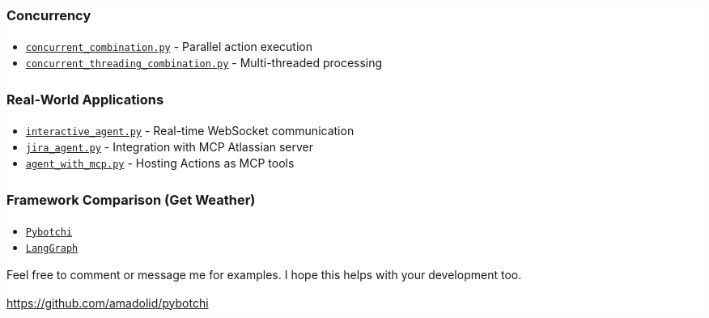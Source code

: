 ### **Concurrency**

- [`concurrent_combination.py`](https://github.com/amadolid/pybotchi/blob/master/examples/concurrent_combination.py) - Parallel action execution
- [`concurrent_threading_combination.py`](https://github.com/amadolid/pybotchi/blob/master/examples/concurrent_threading_combination.py) - Multi-threaded processing

### **Real-World Applications**

- [`interactive_agent.py`](https://github.com/amadolid/pybotchi/blob/master/examples/interactive_agent.py) - Real-time WebSocket communication
- [`jira_agent.py`](https://github.com/amadolid/pybotchi/blob/master/examples/jira_agent.py) - Integration with MCP Atlassian server
- [`agent_with_mcp.py`](https://github.com/amadolid/pybotchi/blob/master/examples/agent_with_mcp.py) - Hosting Actions as MCP tools

### **Framework Comparison (Get Weather)**

- [`Pybotchi`](https://github.com/amadolid/pybotchi/blob/master/examples/vs/pybotchi_approach.py)
- [`LangGraph`](https://github.com/amadolid/pybotchi/blob/master/examples/vs/langgraph_approach.py)

Feel free to comment or message me for examples. I hope this helps with your development too.

https://github.com/amadolid/pybotchi
